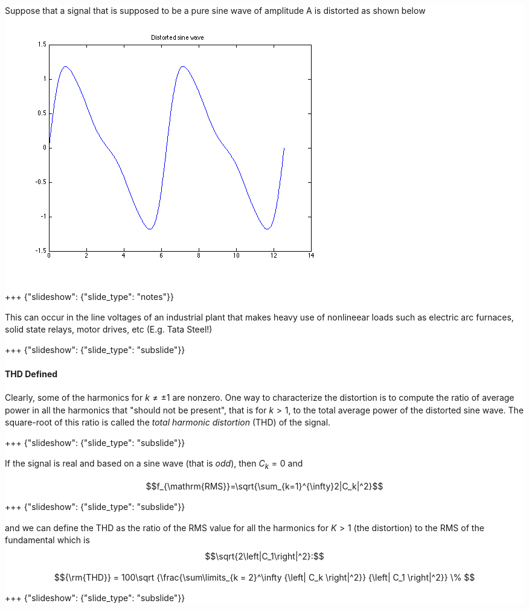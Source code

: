 Suppose that a signal that is supposed to be a pure sine wave of amplitude A is distorted as shown below

<img src="pictures/thd.png">

+++ {"slideshow": {"slide_type": "notes"}}

This can occur in the line voltages of an industrial plant that makes heavy use of nonlineear loads such as electric arc furnaces, solid state relays, motor drives, etc (E.g. Tata Steel!)

+++ {"slideshow": {"slide_type": "subslide"}}

#### THD Defined

Clearly, some of the harmonics for $k\ne \pm 1$ are nonzero. One way to characterize the distortion is to compute the ratio of average power in all the harmonics that "should not be present", that is for $k > 1$, to the total average power of the distorted sine wave. The square-root of this ratio is called the *total harmonic distortion* (THD) of the signal.

+++ {"slideshow": {"slide_type": "subslide"}}

If the signal is real and based on a sine wave (that is *odd*), then $C_k=0$ and

$$f_{\mathrm{RMS}}=\sqrt{\sum_{k=1}^{\infty}2|C_k|^2}$$

+++ {"slideshow": {"slide_type": "subslide"}}

and we can define the THD as the ratio of the RMS value for all the harmonics for $K>1$ (the distortion) to the RMS of the fundamental which is $$\sqrt{2\left|C_1\right|^2}:$$

$${\rm{THD}} = 100\sqrt {\frac{\sum\limits_{k = 2}^\infty  {\left| C_k \right|^2}} {\left| C_1 \right|^2}} \% $$

+++ {"slideshow": {"slide_type": "subslide"}}

